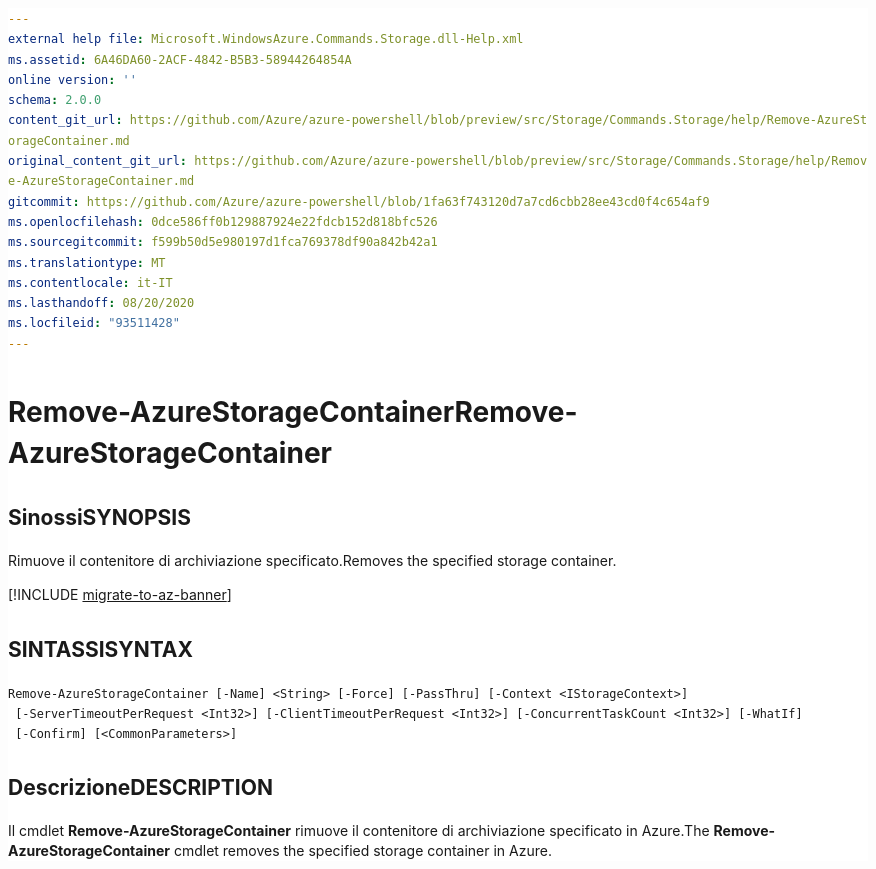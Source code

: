 ```yaml
---
external help file: Microsoft.WindowsAzure.Commands.Storage.dll-Help.xml
ms.assetid: 6A46DA60-2ACF-4842-B5B3-58944264854A
online version: ''
schema: 2.0.0
content_git_url: https://github.com/Azure/azure-powershell/blob/preview/src/Storage/Commands.Storage/help/Remove-AzureStorageContainer.md
original_content_git_url: https://github.com/Azure/azure-powershell/blob/preview/src/Storage/Commands.Storage/help/Remove-AzureStorageContainer.md
gitcommit: https://github.com/Azure/azure-powershell/blob/1fa63f743120d7a7cd6cbb28ee43cd0f4c654af9
ms.openlocfilehash: 0dce586ff0b129887924e22fdcb152d818bfc526
ms.sourcegitcommit: f599b50d5e980197d1fca769378df90a842b42a1
ms.translationtype: MT
ms.contentlocale: it-IT
ms.lasthandoff: 08/20/2020
ms.locfileid: "93511428"
---
```

# <span data-ttu-id="dc3c2-101">Remove-AzureStorageContainer</span><span class="sxs-lookup"><span data-stu-id="dc3c2-101">Remove-AzureStorageContainer</span></span>

## <span data-ttu-id="dc3c2-102">Sinossi</span><span class="sxs-lookup"><span data-stu-id="dc3c2-102">SYNOPSIS</span></span>
<span data-ttu-id="dc3c2-103">Rimuove il contenitore di archiviazione specificato.</span><span class="sxs-lookup"><span data-stu-id="dc3c2-103">Removes the specified storage container.</span></span>

[!INCLUDE [migrate-to-az-banner](../../includes/migrate-to-az-banner.md)]

## <span data-ttu-id="dc3c2-104">SINTASSI</span><span class="sxs-lookup"><span data-stu-id="dc3c2-104">SYNTAX</span></span>

```
Remove-AzureStorageContainer [-Name] <String> [-Force] [-PassThru] [-Context <IStorageContext>]
 [-ServerTimeoutPerRequest <Int32>] [-ClientTimeoutPerRequest <Int32>] [-ConcurrentTaskCount <Int32>] [-WhatIf]
 [-Confirm] [<CommonParameters>]
```

## <span data-ttu-id="dc3c2-105">Descrizione</span><span class="sxs-lookup"><span data-stu-id="dc3c2-105">DESCRIPTION</span></span>
<span data-ttu-id="dc3c2-106">Il cmdlet **Remove-AzureStorageContainer** rimuove il contenitore di archiviazione specificato in Azure.</span><span class="sxs-lookup"><span data-stu-id="dc3c2-106">The **Remove-AzureStorageContainer** cmdlet removes the specified storage container in Azure.</span></span>
